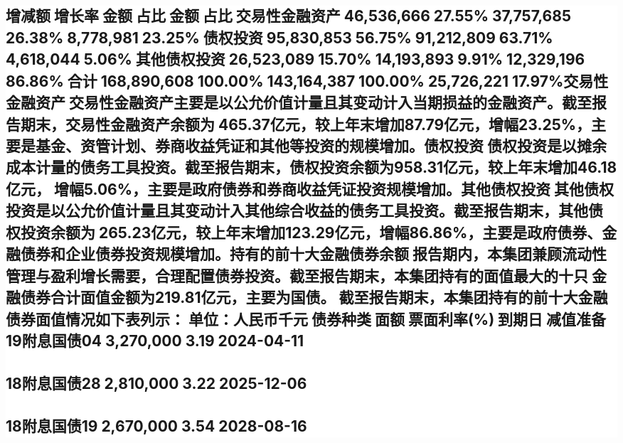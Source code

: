 增减额
增长率
金额
占比
金额
占比
交易性金融资产
46,536,666
27.55%
37,757,685
26.38%
8,778,981
23.25%
债权投资
95,830,853
56.75%
91,212,809
63.71%
4,618,044
5.06%
其他债权投资
26,523,089
15.70%
14,193,893
9.91%
12,329,196
86.86%
合计
168,890,608
100.00%
143,164,387
100.00%
25,726,221
17.97%交易性金融资产
交易性金融资产主要是以公允价值计量且其变动计入当期损益的金融资产。截至报告期末，交易性金融资产余额为
465.37亿元，较上年末增加87.79亿元，增幅23.25%，主要是基金、资管计划、券商收益凭证和其他等投资的规模增加。债权投资
债权投资是以摊余成本计量的债务工具投资。截至报告期末，债权投资余额为958.31亿元，较上年末增加46.18亿元，
增幅5.06%，主要是政府债券和券商收益凭证投资规模增加。其他债权投资
其他债权投资是以公允价值计量且其变动计入其他综合收益的债务工具投资。截至报告期末，其他债权投资余额为
265.23亿元，较上年末增加123.29亿元，增幅86.86%，主要是政府债券、金融债券和企业债券投资规模增加。持有的前十大金融债券余额
报告期内，本集团兼顾流动性管理与盈利增长需要，合理配置债券投资。截至报告期末，本集团持有的面值最大的十只
金融债券合计面值金额为219.81亿元，主要为国债。
截至报告期末，本集团持有的前十大金融债券面值情况如下表列示：
单位：人民币千元
债券种类
面额
票面利率(%)
到期日
减值准备
19附息国债04
3,270,000
3.19
2024-04-11
-
18附息国债28
2,810,000
3.22
2025-12-06
-
18附息国债19
2,670,000
3.54
2028-08-16
-